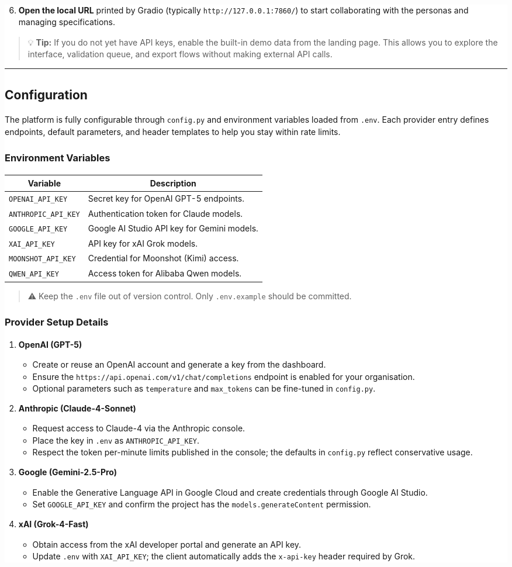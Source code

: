    ```bash
   ```
6. **Open the local URL** printed by Gradio (typically `http://127.0.0.1:7860/`) to start collaborating with the personas and managing specifications.

> 💡 **Tip:** If you do not yet have API keys, enable the built-in demo data from the landing page. This allows you to explore the interface, validation queue, and export flows without making external API calls.

---

## Configuration

The platform is fully configurable through `config.py` and environment variables loaded from `.env`. Each provider entry defines endpoints, default parameters, and header templates to help you stay within rate limits.

### Environment Variables

| Variable | Description |
| --- | --- |
| `OPENAI_API_KEY` | Secret key for OpenAI GPT-5 endpoints. |
| `ANTHROPIC_API_KEY` | Authentication token for Claude models. |
| `GOOGLE_API_KEY` | Google AI Studio API key for Gemini models. |
| `XAI_API_KEY` | API key for xAI Grok models. |
| `MOONSHOT_API_KEY` | Credential for Moonshot (Kimi) access. |
| `QWEN_API_KEY` | Access token for Alibaba Qwen models. |

> ⚠️ Keep the `.env` file out of version control. Only `.env.example` should be committed.

### Provider Setup Details

1. **OpenAI (GPT-5)**
   - Create or reuse an OpenAI account and generate a key from the dashboard.
   - Ensure the `https://api.openai.com/v1/chat/completions` endpoint is enabled for your organisation.
   - Optional parameters such as `temperature` and `max_tokens` can be fine-tuned in `config.py`.

2. **Anthropic (Claude-4-Sonnet)**
   - Request access to Claude-4 via the Anthropic console.
   - Place the key in `.env` as `ANTHROPIC_API_KEY`.
   - Respect the token per-minute limits published in the console; the defaults in `config.py` reflect conservative usage.

3. **Google (Gemini-2.5-Pro)**
   - Enable the Generative Language API in Google Cloud and create credentials through Google AI Studio.
   - Set `GOOGLE_API_KEY` and confirm the project has the `models.generateContent` permission.

4. **xAI (Grok-4-Fast)**
   - Obtain access from the xAI developer portal and generate an API key.
   - Update `.env` with `XAI_API_KEY`; the client automatically adds the `x-api-key` header required by Grok.
